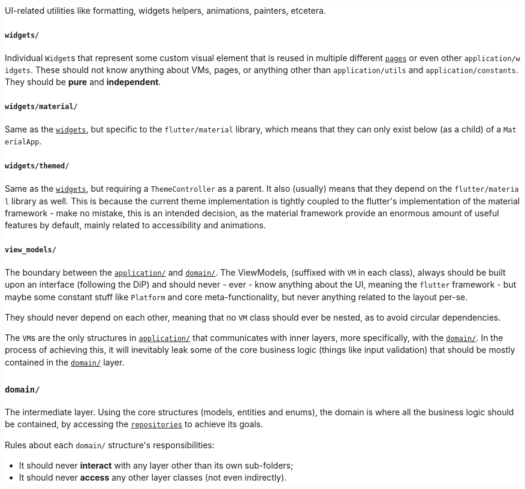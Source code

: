 UI-related utilities like formatting, widgets helpers, animations, painters, etcetera.

#### `widgets/`

Individual `Widget`s that represent some custom visual element that is reused in multiple different
[`pages`](#pages-views) or even other `application/widgets`. These should not know anything about VMs, pages, or
anything other than `application/utils` and `application/constants`. They should be **pure** and **independent**.

#### `widgets/material/`

Same as the [`widgets`](#widgets/), but specific to the `flutter/material` library, which means that they can only exist
below (as a child) of a `MaterialApp`.

#### `widgets/themed/`

Same as the [`widgets`](#widgets/), but requiring a `ThemeController` as a parent. It also (usually) means that they
depend on the `flutter/material` library as well. This is because the current theme implementation is tightly coupled to
the flutter's implementation of the material framework - make no mistake, this is an intended decision, as the material
framework provide an enormous amount of useful features by default, mainly related to accessibility and animations.

#### `view_models/`

The boundary between the [`application/`](#application) and [`domain/`](#domain). The ViewModels, (suffixed with `VM`
in each class), always should be built upon an interface (following the DiP) and should never - ever - know anything
about the UI, meaning the `flutter` framework - but maybe some constant stuff like `Platform` and core
meta-functionality, but never anything related to the layout per-se.

They should never depend on each other, meaning that no `VM` class should ever be nested, as to avoid circular
dependencies.

The `VM`s are the only structures in [`application/`](#application) that communicates with inner layers, more
specifically, with the [`domain/`](#domain). In the process of achieving this, it will inevitably leak some of the core
business logic (things like input validation) that should be mostly contained in the [`domain/`](#domain) layer.

### `domain/`

The intermediate layer. Using the core structures (models, entities and enums), the domain is where all the business logic
should be contained, by accessing the [`repositories`](#repositories) to achieve its goals.

Rules about each `domain/` structure's responsibilities:
- It should never **interact** with any layer other than its own sub-folders;
- It should never **access** any other layer classes (not even indirectly).
